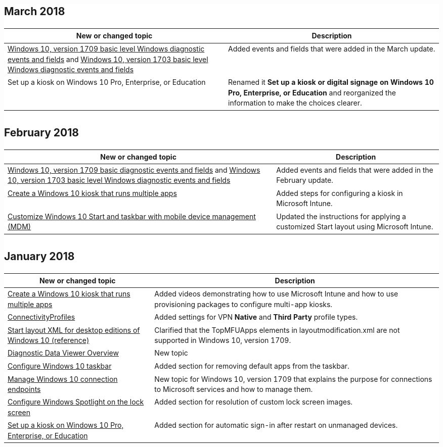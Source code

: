 ## March 2018

New or changed topic | Description
--- | ---
[Windows 10, version 1709 basic level Windows diagnostic events and fields](https://docs.microsoft.com/windows/privacy/basic-level-windows-diagnostic-events-and-fields-1709) and [Windows 10, version 1703 basic level Windows diagnostic events and fields](https://docs.microsoft.com/windows/privacy/basic-level-windows-diagnostic-events-and-fields-1703) | Added events and fields that were added in the March update.
Set up a kiosk on Windows 10 Pro, Enterprise, or Education | Renamed it **Set up a kiosk or digital signage on Windows 10 Pro, Enterprise, or Education** and reorganized the information to make the choices clearer.


## February 2018

New or changed topic | Description
--- | ---
[Windows 10, version 1709 basic diagnostic events and fields](https://docs.microsoft.com/windows/privacy/basic-level-windows-diagnostic-events-and-fields-1709) and [Windows 10, version 1703 basic level Windows diagnostic events and fields](https://docs.microsoft.com/windows/privacy/basic-level-windows-diagnostic-events-and-fields-1703) | Added events and fields that were added in the February update.
[Create a Windows 10 kiosk that runs multiple apps](lock-down-windows-10-to-specific-apps.md) | Added steps for configuring a kiosk in Microsoft Intune.
[Customize Windows 10 Start and taskbar with mobile device management (MDM)](customize-windows-10-start-screens-by-using-mobile-device-management.md) | Updated the instructions for applying a customized Start layout using Microsoft Intune.

## January 2018

New or changed topic | Description
--- | ---
[Create a Windows 10 kiosk that runs multiple apps](lock-down-windows-10-to-specific-apps.md) | Added videos demonstrating how to use Microsoft Intune and how to use provisioning packages to configure multi-app kiosks.
[ConnectivityProfiles](wcd/wcd-connectivityprofiles.md) | Added settings for VPN **Native** and **Third Party** profile types.
[Start layout XML for desktop editions of Windows 10 (reference)](start-layout-xml-desktop.md) | Clarified that the TopMFUApps elements in layoutmodification.xml are not supported in Windows 10, version 1709.
| [Diagnostic Data Viewer Overview](https://docs.microsoft.com/windows/privacy/diagnostic-data-viewer-overviewd) | New topic |
[Configure Windows 10 taskbar](configure-windows-10-taskbar.md) | Added section for removing default apps from the taskbar.
[Manage Windows 10 connection endpoints](https://docs.microsoft.com/windows/privacy/manage-windows-1709-endpoints) | New topic for Windows 10, version 1709 that explains the purpose for connections to Microsoft services and how to manage them.  
[Configure Windows Spotlight on the lock screen](windows-spotlight.md) | Added section for resolution of custom lock screen images.
[Set up a kiosk on Windows 10 Pro, Enterprise, or Education](set-up-a-kiosk-for-windows-10-for-desktop-editions.md) | Added section for automatic sign-in after restart on unmanaged devices.
